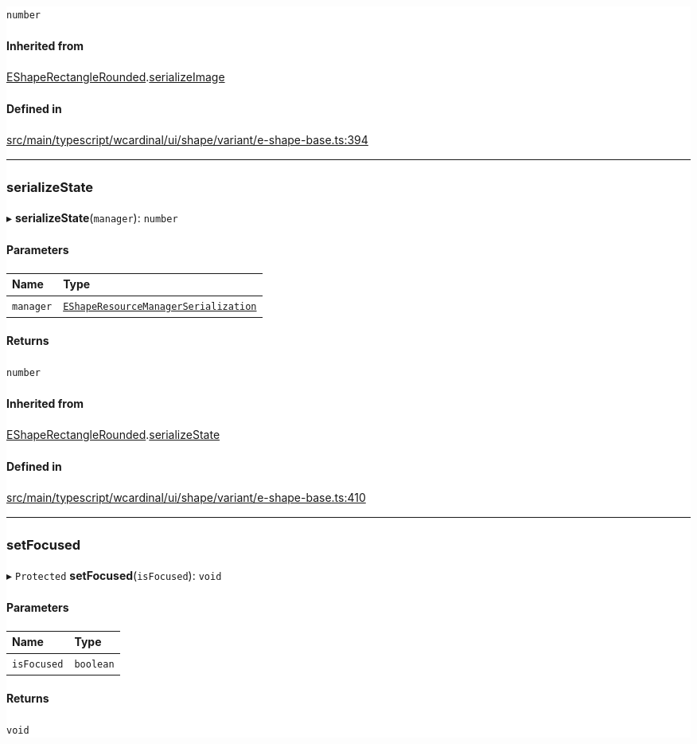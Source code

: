`number`

#### Inherited from

[EShapeRectangleRounded](EShapeRectangleRounded.md).[serializeImage](EShapeRectangleRounded.md#serializeimage)

#### Defined in

[src/main/typescript/wcardinal/ui/shape/variant/e-shape-base.ts:394](https://github.com/winter-cardinal/winter-cardinal-ui/blob/v0.165.0/src/main/typescript/wcardinal/ui/shape/variant/e-shape-base.ts#L394)

___

### serializeState

▸ **serializeState**(`manager`): `number`

#### Parameters

| Name | Type |
| :------ | :------ |
| `manager` | [`EShapeResourceManagerSerialization`](EShapeResourceManagerSerialization.md) |

#### Returns

`number`

#### Inherited from

[EShapeRectangleRounded](EShapeRectangleRounded.md).[serializeState](EShapeRectangleRounded.md#serializestate)

#### Defined in

[src/main/typescript/wcardinal/ui/shape/variant/e-shape-base.ts:410](https://github.com/winter-cardinal/winter-cardinal-ui/blob/v0.165.0/src/main/typescript/wcardinal/ui/shape/variant/e-shape-base.ts#L410)

___

### setFocused

▸ `Protected` **setFocused**(`isFocused`): `void`

#### Parameters

| Name | Type |
| :------ | :------ |
| `isFocused` | `boolean` |

#### Returns

`void`
